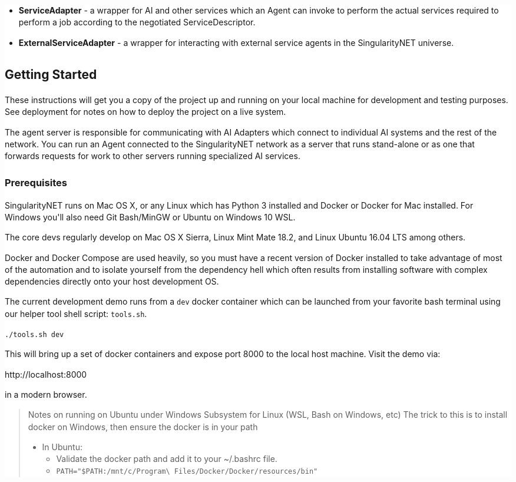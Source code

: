 * **ServiceAdapter** - a wrapper for AI and other services which an Agent can
 invoke to perform the actual services required to perform a job according to
 the negotiated ServiceDescriptor.

* **ExternalServiceAdapter** - a wrapper for interacting with external service
 agents in the SingularityNET universe.



## Getting Started


These instructions will get you a copy of the project up and running on your local
machine for development and testing purposes. See deployment for notes on how to
deploy the project on a live system.

The agent server is responsible for communicating with AI Adapters which connect
to individual AI systems and the rest of the network. You can run an Agent connected
 to the SingularityNET network as a server that runs stand-alone or as one that
 forwards requests for work to other servers running specialized AI services.


### Prerequisites

SingularityNET runs on Mac OS X, or any Linux which has Python 3 installed and
Docker or Docker for Mac installed. For Windows you'll also need Git Bash/MinGW 
or Ubuntu on Windows 10 WSL.

The core devs regularly develop on Mac OS X Sierra, Linux Mint Mate 18.2, and
Linux Ubuntu 16.04 LTS among others.

Docker and Docker Compose are used heavily, so you must have a recent version of
Docker installed to take advantage of most of the automation and to isolate
yourself from the dependency hell which often results from installing software
with complex dependencies directly onto your host development OS.

The current development demo runs from a `dev` docker container which can be
launched from your favorite bash terminal using our helper tool shell
script: `tools.sh`.

```
./tools.sh dev
```
This will bring up a set of docker containers and expose port 8000 to the 
local host machine. Visit the demo via:

http://localhost:8000

in a modern browser.

> Notes on running on Ubuntu under Windows Subsystem for Linux (WSL, Bash on Windows, etc)
> The trick to this is to install docker on Windows, then ensure the docker is in your path
>
> * In Ubuntu: 
>   * Validate the docker path and add it to your ~/.bashrc file.
>   * ```PATH="$PATH:/mnt/c/Program\ Files/Docker/Docker/resources/bin"```

